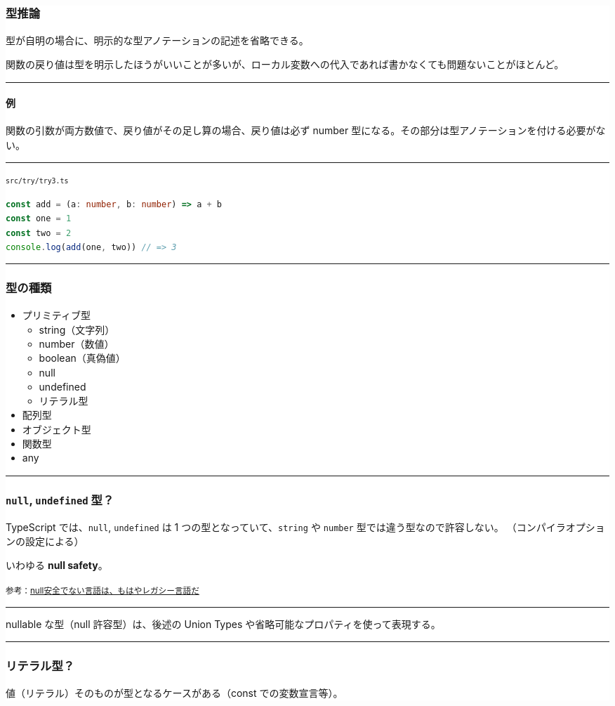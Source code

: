 
### 型推論
型が自明の場合に、明示的な型アノテーションの記述を省略できる。

関数の戻り値は型を明示したほうがいいことが多いが、ローカル変数への代入であれば書かなくても問題ないことがほとんど。

---

#### 例
関数の引数が両方数値で、戻り値がその足し算の場合、戻り値は必ず number 型になる。その部分は型アノテーションを付ける必要がない。

---

<small>`src/try/try3.ts`</small>

```ts
const add = (a: number, b: number) => a + b
const one = 1
const two = 2
console.log(add(one, two)) // => 3
```

---

### 型の種類
* プリミティブ型
    * string（文字列）
    * number（数値）
    * boolean（真偽値）
    * null
    * undefined
    * リテラル型
* 配列型
* オブジェクト型
* 関数型
* any

---

### `null`, `undefined` 型？
TypeScript では、`null`, `undefined` は 1 つの型となっていて、`string` や `number` 型では違う型なので許容しない。
（コンパイラオプションの設定による）

いわゆる **null safety**。

<small>参考：[null安全でない言語は、もはやレガシー言語だ](https://qiita.com/koher/items/e4835bd429b88809ab33)</small>

---

nullable な型（null 許容型）は、後述の Union Types や省略可能なプロパティを使って表現する。

---

### リテラル型？
値（リテラル）そのものが型となるケースがある（const での変数宣言等）。
